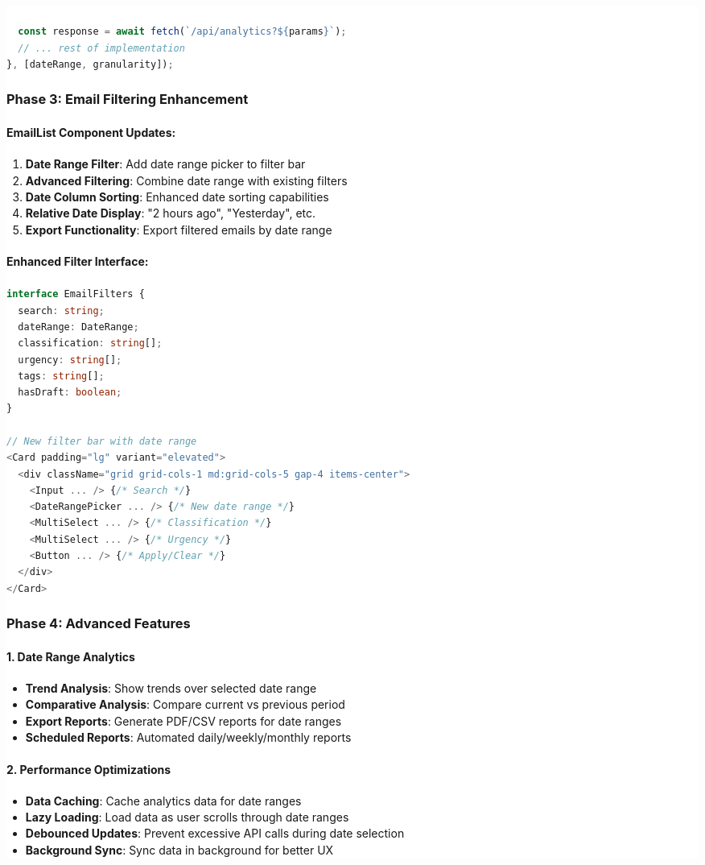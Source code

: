 ```typescript
  
  const response = await fetch(`/api/analytics?${params}`);
  // ... rest of implementation
}, [dateRange, granularity]);
```

### Phase 3: Email Filtering Enhancement

#### EmailList Component Updates:
1. **Date Range Filter**: Add date range picker to filter bar
2. **Advanced Filtering**: Combine date range with existing filters
3. **Date Column Sorting**: Enhanced date sorting capabilities
4. **Relative Date Display**: "2 hours ago", "Yesterday", etc.
5. **Export Functionality**: Export filtered emails by date range

#### Enhanced Filter Interface:
```typescript
interface EmailFilters {
  search: string;
  dateRange: DateRange;
  classification: string[];
  urgency: string[];
  tags: string[];
  hasDraft: boolean;
}

// New filter bar with date range
<Card padding="lg" variant="elevated">
  <div className="grid grid-cols-1 md:grid-cols-5 gap-4 items-center">
    <Input ... /> {/* Search */}
    <DateRangePicker ... /> {/* New date range */}
    <MultiSelect ... /> {/* Classification */}
    <MultiSelect ... /> {/* Urgency */}
    <Button ... /> {/* Apply/Clear */}
  </div>
</Card>
```

### Phase 4: Advanced Features

#### 1. Date Range Analytics
- **Trend Analysis**: Show trends over selected date range
- **Comparative Analysis**: Compare current vs previous period
- **Export Reports**: Generate PDF/CSV reports for date ranges
- **Scheduled Reports**: Automated daily/weekly/monthly reports

#### 2. Performance Optimizations
- **Data Caching**: Cache analytics data for date ranges
- **Lazy Loading**: Load data as user scrolls through date ranges
- **Debounced Updates**: Prevent excessive API calls during date selection
- **Background Sync**: Sync data in background for better UX
